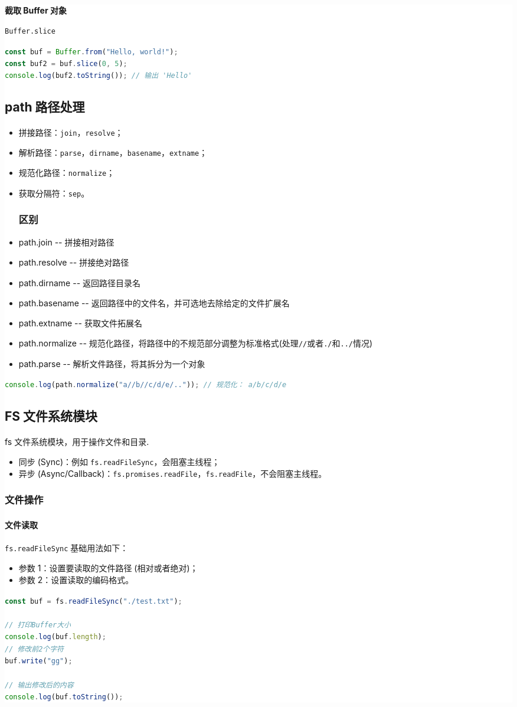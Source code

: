 **截取 Buffer 对象**

`Buffer.slice`

```js
const buf = Buffer.from("Hello, world!");
const buf2 = buf.slice(0, 5);
console.log(buf2.toString()); // 输出 'Hello'
```

## path 路径处理

- 拼接路径：`join`，`resolve`；

- 解析路径：`parse`，`dirname`，`basename`，`extname`；

- 规范化路径：`normalize`；

- 获取分隔符：`sep`。

  ### 区别

- path.join -- 拼接相对路径

- path.resolve -- 拼接绝对路径

- path.dirname -- 返回路径目录名

- path.basename -- 返回路径中的文件名，并可选地去除给定的文件扩展名

- path.extname -- 获取文件拓展名

- path.normalize -- 规范化路径，将路径中的不规范部分调整为标准格式(处理`//`或者`./`和`../`情况)

- path.parse -- 解析文件路径，将其拆分为一个对象

```js
console.log(path.normalize("a//b//c/d/e/..")); // 规范化： a/b/c/d/e
```

## FS 文件系统模块

fs 文件系统模块，用于操作文件和目录.

- 同步 (Sync)：例如 `fs.readFileSync`，会阻塞主线程；
- 异步 (Async/Callback)：`fs.promises.readFile`，`fs.readFile`，不会阻塞主线程。

### 文件操作

#### 文件读取

`fs.readFileSync` 基础用法如下：

- 参数 1：设置要读取的文件路径 (相对或者绝对)；
- 参数 2：设置读取的编码格式。

```js
const buf = fs.readFileSync("./test.txt");

// 打印Buffer大小
console.log(buf.length);
// 修改前2个字符
buf.write("gg");

// 输出修改后的内容
console.log(buf.toString());
```
